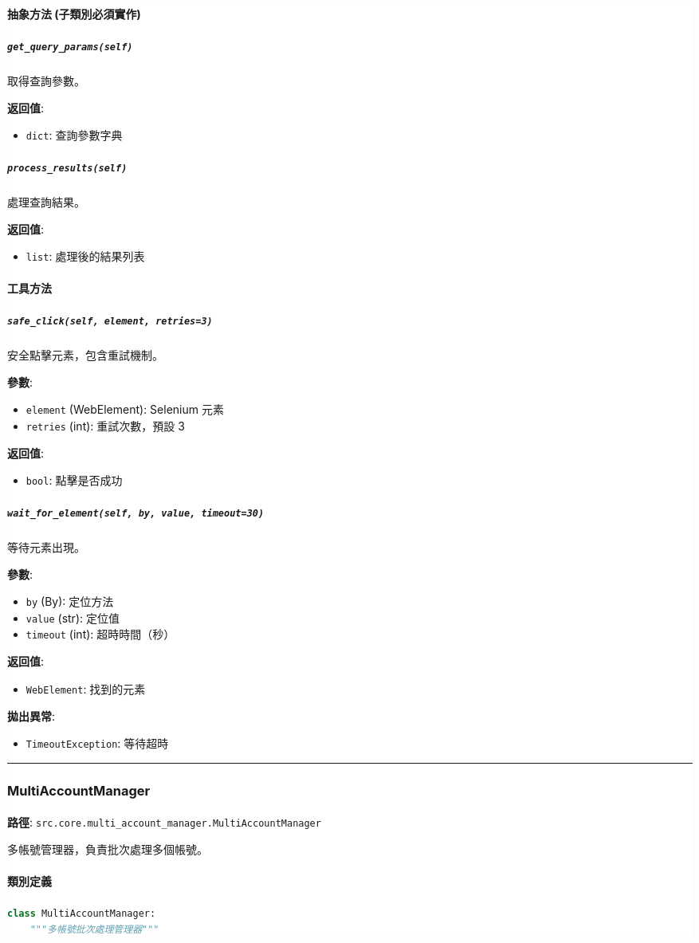 #### 抽象方法 (子類別必須實作)

##### `get_query_params(self)`

取得查詢參數。

**返回值**:
- `dict`: 查詢參數字典

##### `process_results(self)`

處理查詢結果。

**返回值**:
- `list`: 處理後的結果列表

#### 工具方法

##### `safe_click(self, element, retries=3)`

安全點擊元素，包含重試機制。

**參數**:
- `element` (WebElement): Selenium 元素
- `retries` (int): 重試次數，預設 3

**返回值**:
- `bool`: 點擊是否成功

##### `wait_for_element(self, by, value, timeout=30)`

等待元素出現。

**參數**:
- `by` (By): 定位方法
- `value` (str): 定位值
- `timeout` (int): 超時時間（秒）

**返回值**:
- `WebElement`: 找到的元素

**拋出異常**:
- `TimeoutException`: 等待超時

---

### MultiAccountManager

**路徑**: `src.core.multi_account_manager.MultiAccountManager`

多帳號管理器，負責批次處理多個帳號。

#### 類別定義

```python
class MultiAccountManager:
    """多帳號批次處理管理器"""
```
